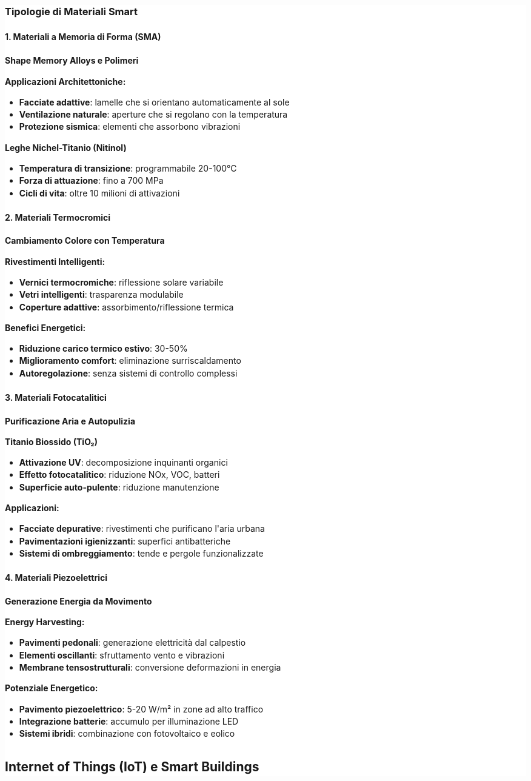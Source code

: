 ### Tipologie di Materiali Smart

#### 1. Materiali a Memoria di Forma (SMA)
**Shape Memory Alloys e Polimeri**

**Applicazioni Architettoniche:**
- **Facciate adattive**: lamelle che si orientano automaticamente al sole
- **Ventilazione naturale**: aperture che si regolano con la temperatura
- **Protezione sismica**: elementi che assorbono vibrazioni

**Leghe Nichel-Titanio (Nitinol)**
- **Temperatura di transizione**: programmabile 20-100°C
- **Forza di attuazione**: fino a 700 MPa
- **Cicli di vita**: oltre 10 milioni di attivazioni

#### 2. Materiali Termocromici
**Cambiamento Colore con Temperatura**

**Rivestimenti Intelligenti:**
- **Vernici termocromiche**: riflessione solare variabile
- **Vetri intelligenti**: trasparenza modulabile
- **Coperture adattive**: assorbimento/riflessione termica

**Benefici Energetici:**
- **Riduzione carico termico estivo**: 30-50%
- **Miglioramento comfort**: eliminazione surriscaldamento
- **Autoregolazione**: senza sistemi di controllo complessi

#### 3. Materiali Fotocatalitici
**Purificazione Aria e Autopulizia**

**Titanio Biossido (TiO₂)**
- **Attivazione UV**: decomposizione inquinanti organici
- **Effetto fotocatalitico**: riduzione NOx, VOC, batteri
- **Superficie auto-pulente**: riduzione manutenzione

**Applicazioni:**
- **Facciate depurative**: rivestimenti che purificano l'aria urbana
- **Pavimentazioni igienizzanti**: superfici antibatteriche
- **Sistemi di ombreggiamento**: tende e pergole funzionalizzate

#### 4. Materiali Piezoelettrici
**Generazione Energia da Movimento**

**Energy Harvesting:**
- **Pavimenti pedonali**: generazione elettricità dal calpestio
- **Elementi oscillanti**: sfruttamento vento e vibrazioni
- **Membrane tensostrutturali**: conversione deformazioni in energia

**Potenziale Energetico:**
- **Pavimento piezoelettrico**: 5-20 W/m² in zone ad alto traffico
- **Integrazione batterie**: accumulo per illuminazione LED
- **Sistemi ibridi**: combinazione con fotovoltaico e eolico

## Internet of Things (IoT) e Smart Buildings
